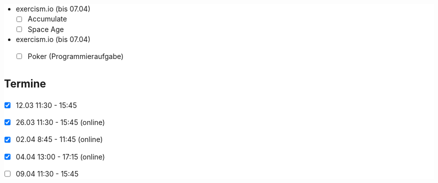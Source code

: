 -   exercism.io (bis 07.04)
    -   [ ] Accumulate
    -   [ ] Space Age
-   exercism.io (bis 07.04)
    -   [ ] Poker (Programmieraufgabe)


## Termine

-   [X] 12.03 11:30 - 15:45
-   [X] 26.03 11:30 - 15:45 (online)
-   [X] 02.04  8:45 - 11:45 (online)
-   [X] 04.04 13:00 - 17:15 (online)
-   [ ] 09.04 11:30 - 15:45

